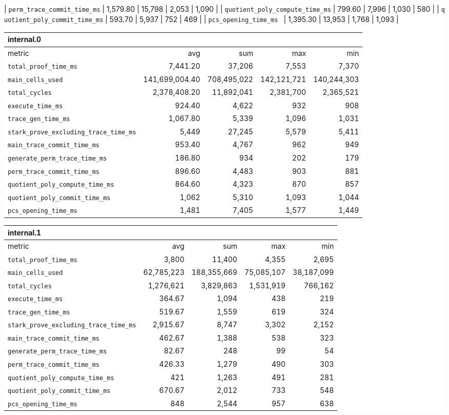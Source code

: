 | `perm_trace_commit_time_ms` |  1,579.80 |  15,798 |  2,053 |  1,090 |
| `quotient_poly_compute_time_ms` |  799.60 |  7,996 |  1,030 |  580 |
| `quotient_poly_commit_time_ms` |  593.70 |  5,937 |  752 |  469 |
| `pcs_opening_time_ms ` |  1,395.30 |  13,953 |  1,768 |  1,093 |

| internal.0 |||||
|:---|---:|---:|---:|---:|
|metric|avg|sum|max|min|
| `total_proof_time_ms ` |  7,441.20 |  37,206 |  7,553 |  7,370 |
| `main_cells_used     ` |  141,699,004.40 |  708,495,022 |  142,121,721 |  140,244,303 |
| `total_cycles        ` |  2,378,408.20 |  11,892,041 |  2,381,700 |  2,365,521 |
| `execute_time_ms     ` |  924.40 |  4,622 |  932 |  908 |
| `trace_gen_time_ms   ` |  1,067.80 |  5,339 |  1,096 |  1,031 |
| `stark_prove_excluding_trace_time_ms` |  5,449 |  27,245 |  5,579 |  5,411 |
| `main_trace_commit_time_ms` |  953.40 |  4,767 |  962 |  949 |
| `generate_perm_trace_time_ms` |  186.80 |  934 |  202 |  179 |
| `perm_trace_commit_time_ms` |  896.60 |  4,483 |  903 |  881 |
| `quotient_poly_compute_time_ms` |  864.60 |  4,323 |  870 |  857 |
| `quotient_poly_commit_time_ms` |  1,062 |  5,310 |  1,093 |  1,044 |
| `pcs_opening_time_ms ` |  1,481 |  7,405 |  1,577 |  1,449 |

| internal.1 |||||
|:---|---:|---:|---:|---:|
|metric|avg|sum|max|min|
| `total_proof_time_ms ` |  3,800 |  11,400 |  4,355 |  2,695 |
| `main_cells_used     ` |  62,785,223 |  188,355,669 |  75,085,107 |  38,187,099 |
| `total_cycles        ` |  1,276,621 |  3,829,863 |  1,531,919 |  766,162 |
| `execute_time_ms     ` |  364.67 |  1,094 |  438 |  219 |
| `trace_gen_time_ms   ` |  519.67 |  1,559 |  619 |  324 |
| `stark_prove_excluding_trace_time_ms` |  2,915.67 |  8,747 |  3,302 |  2,152 |
| `main_trace_commit_time_ms` |  462.67 |  1,388 |  538 |  323 |
| `generate_perm_trace_time_ms` |  82.67 |  248 |  99 |  54 |
| `perm_trace_commit_time_ms` |  426.33 |  1,279 |  490 |  303 |
| `quotient_poly_compute_time_ms` |  421 |  1,263 |  491 |  281 |
| `quotient_poly_commit_time_ms` |  670.67 |  2,012 |  733 |  548 |
| `pcs_opening_time_ms ` |  848 |  2,544 |  957 |  638 |
